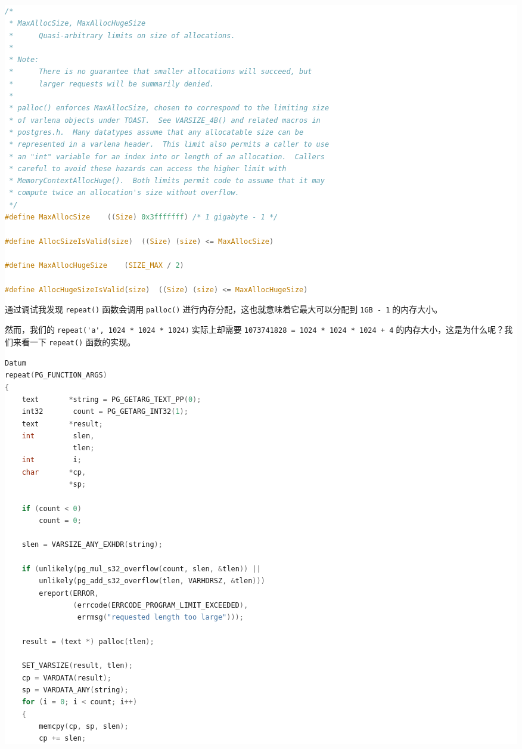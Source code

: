 ```c
/*
 * MaxAllocSize, MaxAllocHugeSize
 *      Quasi-arbitrary limits on size of allocations.
 *
 * Note:
 *      There is no guarantee that smaller allocations will succeed, but
 *      larger requests will be summarily denied.
 *
 * palloc() enforces MaxAllocSize, chosen to correspond to the limiting size
 * of varlena objects under TOAST.  See VARSIZE_4B() and related macros in
 * postgres.h.  Many datatypes assume that any allocatable size can be
 * represented in a varlena header.  This limit also permits a caller to use
 * an "int" variable for an index into or length of an allocation.  Callers
 * careful to avoid these hazards can access the higher limit with
 * MemoryContextAllocHuge().  Both limits permit code to assume that it may
 * compute twice an allocation's size without overflow.
 */
#define MaxAllocSize    ((Size) 0x3fffffff) /* 1 gigabyte - 1 */

#define AllocSizeIsValid(size)  ((Size) (size) <= MaxAllocSize)

#define MaxAllocHugeSize    (SIZE_MAX / 2)

#define AllocHugeSizeIsValid(size)  ((Size) (size) <= MaxAllocHugeSize)
```

通过调试我发现 `repeat()` 函数会调用 `palloc()` 进行内存分配，这也就意味着它最大可以分配到 `1GB - 1` 的内存大小。

然而，我们的 `repeat('a', 1024 * 1024 * 1024)` 实际上却需要 `1073741828 = 1024 * 1024 * 1024 + 4` 的内存大小，这是为什么呢？我们来看一下 `repeat()` 函数的实现。

```c
Datum
repeat(PG_FUNCTION_ARGS)
{
    text       *string = PG_GETARG_TEXT_PP(0);
    int32       count = PG_GETARG_INT32(1);
    text       *result;
    int         slen,
                tlen;
    int         i;
    char       *cp,
               *sp;

    if (count < 0)
        count = 0;

    slen = VARSIZE_ANY_EXHDR(string);

    if (unlikely(pg_mul_s32_overflow(count, slen, &tlen)) ||
        unlikely(pg_add_s32_overflow(tlen, VARHDRSZ, &tlen)))
        ereport(ERROR,
                (errcode(ERRCODE_PROGRAM_LIMIT_EXCEEDED),
                 errmsg("requested length too large")));

    result = (text *) palloc(tlen);

    SET_VARSIZE(result, tlen);
    cp = VARDATA(result);
    sp = VARDATA_ANY(string);
    for (i = 0; i < count; i++)
    {
        memcpy(cp, sp, slen);
        cp += slen;
```